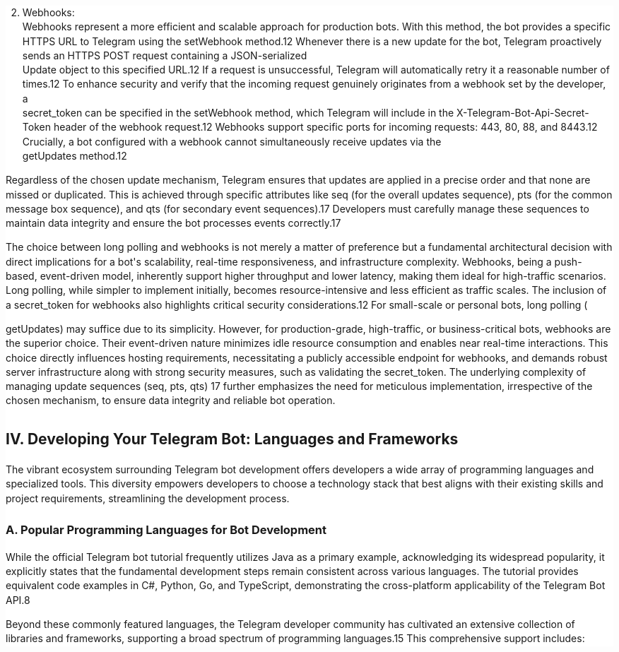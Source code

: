 2. Webhooks:  
    Webhooks represent a more efficient and scalable approach for production bots. With this method, the bot provides a specific HTTPS URL to Telegram using the setWebhook method.12 Whenever there is a new update for the bot, Telegram proactively sends an HTTPS POST request containing a JSON-serialized  
    Update object to this specified URL.12 If a request is unsuccessful, Telegram will automatically retry it a reasonable number of times.12 To enhance security and verify that the incoming request genuinely originates from a webhook set by the developer, a  
    secret_token can be specified in the setWebhook method, which Telegram will include in the X-Telegram-Bot-Api-Secret-Token header of the webhook request.12 Webhooks support specific ports for incoming requests: 443, 80, 88, and 8443.12 Crucially, a bot configured with a webhook cannot simultaneously receive updates via the  
    getUpdates method.12
    

Regardless of the chosen update mechanism, Telegram ensures that updates are applied in a precise order and that none are missed or duplicated. This is achieved through specific attributes like seq (for the overall updates sequence), pts (for the common message box sequence), and qts (for secondary event sequences).17 Developers must carefully manage these sequences to maintain data integrity and ensure the bot processes events correctly.17

The choice between long polling and webhooks is not merely a matter of preference but a fundamental architectural decision with direct implications for a bot's scalability, real-time responsiveness, and infrastructure complexity. Webhooks, being a push-based, event-driven model, inherently support higher throughput and lower latency, making them ideal for high-traffic scenarios. Long polling, while simpler to implement initially, becomes resource-intensive and less efficient as traffic scales. The inclusion of a secret_token for webhooks also highlights critical security considerations.12 For small-scale or personal bots, long polling (

getUpdates) may suffice due to its simplicity. However, for production-grade, high-traffic, or business-critical bots, webhooks are the superior choice. Their event-driven nature minimizes idle resource consumption and enables near real-time interactions. This choice directly influences hosting requirements, necessitating a publicly accessible endpoint for webhooks, and demands robust server infrastructure along with strong security measures, such as validating the secret_token. The underlying complexity of managing update sequences (seq, pts, qts) 17 further emphasizes the need for meticulous implementation, irrespective of the chosen mechanism, to ensure data integrity and reliable bot operation.

## IV. Developing Your Telegram Bot: Languages and Frameworks

The vibrant ecosystem surrounding Telegram bot development offers developers a wide array of programming languages and specialized tools. This diversity empowers developers to choose a technology stack that best aligns with their existing skills and project requirements, streamlining the development process.

### A. Popular Programming Languages for Bot Development

While the official Telegram bot tutorial frequently utilizes Java as a primary example, acknowledging its widespread popularity, it explicitly states that the fundamental development steps remain consistent across various languages. The tutorial provides equivalent code examples in C#, Python, Go, and TypeScript, demonstrating the cross-platform applicability of the Telegram Bot API.8

Beyond these commonly featured languages, the Telegram developer community has cultivated an extensive collection of libraries and frameworks, supporting a broad spectrum of programming languages.15 This comprehensive support includes:
